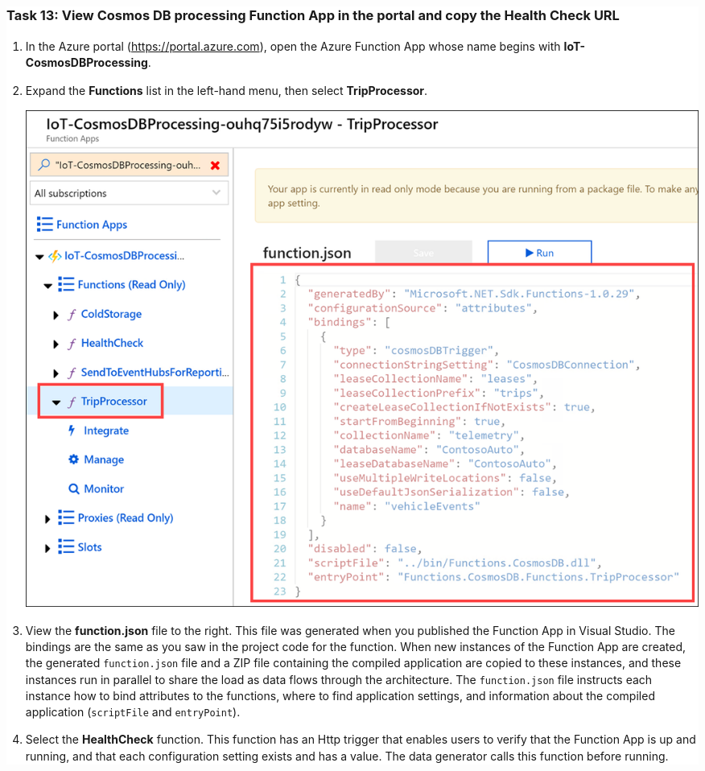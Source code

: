 ### Task 13: View Cosmos DB processing Function App in the portal and copy the Health Check URL

1. In the Azure portal (<https://portal.azure.com>), open the Azure Function App whose name begins with **IoT-CosmosDBProcessing**.

2. Expand the **Functions** list in the left-hand menu, then select **TripProcessor**.

    ![The TripProcessor function is displayed.](media/portal-tripprocessor-function.png "TripProcessor")

3. View the **function.json** file to the right. This file was generated when you published the Function App in Visual Studio. The bindings are the same as you saw in the project code for the function. When new instances of the Function App are created, the generated `function.json` file and a ZIP file containing the compiled application are copied to these instances, and these instances run in parallel to share the load as data flows through the architecture. The `function.json` file instructs each instance how to bind attributes to the functions, where to find application settings, and information about the compiled application (`scriptFile` and `entryPoint`).

4. Select the **HealthCheck** function. This function has an Http trigger that enables users to verify that the Function App is up and running, and that each configuration setting exists and has a value. The data generator calls this function before running.
